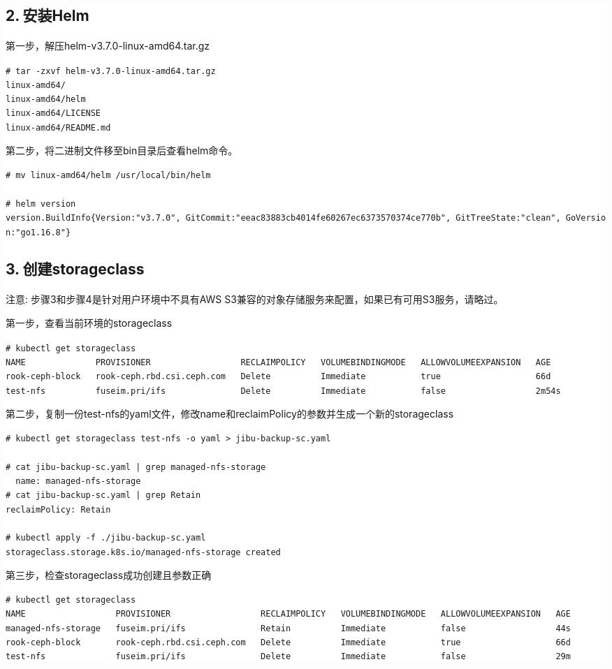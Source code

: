 
## 2. 安装Helm

第一步，解压helm-v3.7.0-linux-amd64.tar.gz

```
# tar -zxvf helm-v3.7.0-linux-amd64.tar.gz
linux-amd64/
linux-amd64/helm
linux-amd64/LICENSE
linux-amd64/README.md
```

第二步，将二进制文件移至bin目录后查看helm命令。

```
# mv linux-amd64/helm /usr/local/bin/helm

# helm version
version.BuildInfo{Version:"v3.7.0", GitCommit:"eeac83883cb4014fe60267ec6373570374ce770b", GitTreeState:"clean", GoVersion:"go1.16.8"}
```

## 3. 创建storageclass

注意: 步骤3和步骤4是针对用户环境中不具有AWS S3兼容的对象存储服务来配置，如果已有可用S3服务，请略过。

第一步，查看当前环境的storageclass

```
# kubectl get storageclass
NAME              PROVISIONER                  RECLAIMPOLICY   VOLUMEBINDINGMODE   ALLOWVOLUMEEXPANSION   AGE
rook-ceph-block   rook-ceph.rbd.csi.ceph.com   Delete          Immediate           true                   66d
test-nfs          fuseim.pri/ifs               Delete          Immediate           false                  2m54s
```

第二步，复制一份test-nfs的yaml文件，修改name和reclaimPolicy的参数并生成一个新的storageclass

```
# kubectl get storageclass test-nfs -o yaml > jibu-backup-sc.yaml

# cat jibu-backup-sc.yaml | grep managed-nfs-storage
  name: managed-nfs-storage
# cat jibu-backup-sc.yaml | grep Retain
reclaimPolicy: Retain

# kubectl apply -f ./jibu-backup-sc.yaml
storageclass.storage.k8s.io/managed-nfs-storage created
```

第三步，检查storageclass成功创建且参数正确

```
# kubectl get storageclass
NAME                  PROVISIONER                  RECLAIMPOLICY   VOLUMEBINDINGMODE   ALLOWVOLUMEEXPANSION   AGE
managed-nfs-storage   fuseim.pri/ifs               Retain          Immediate           false                  44s
rook-ceph-block       rook-ceph.rbd.csi.ceph.com   Delete          Immediate           true                   66d
test-nfs              fuseim.pri/ifs               Delete          Immediate           false                  29m
```

